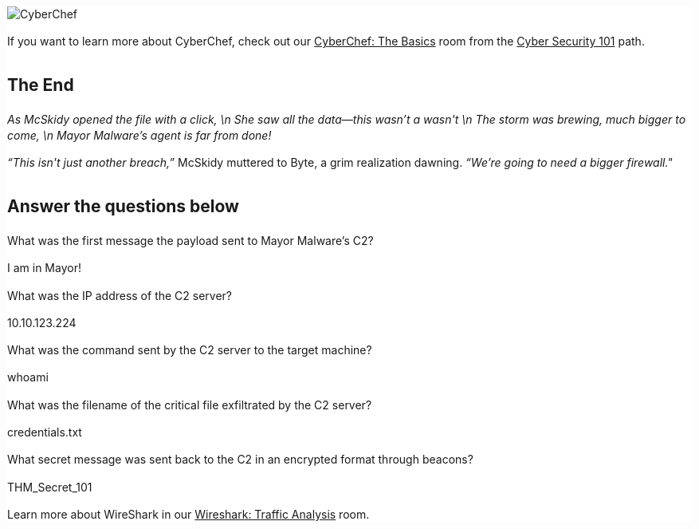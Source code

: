  ![CyberChef](https://tryhackme-images.s3.amazonaws.com/user-uploads/6645aa8c024f7893371eb7ac/room-content/6645aa8c024f7893371eb7ac-1730447407462.png)

If you want to learn more about CyberChef, check out our [CyberChef: The Basics](https://tryhackme.com/r/room/cyberchefbasics) room from the [Cyber Security 101](https://tryhackme.com/r/path/outline/cybersecurity101) path.

## The End


*As McSkidy opened the file with a click, \n She saw all the data—this wasn’t a wasn't \n The storm was brewing, much bigger to come, \n Mayor Malware’s agent is far from done!*

*“This isn't just another breach,”* McSkidy muttered to Byte, a grim realization dawning. *“We’re going to need a bigger firewall."*


## Answer the questions below

What was the first message the payload sent to Mayor Malware’s C2?

I am in Mayor!


What was the IP address of the C2 server?

10\.10.123.224


What was the command sent by the C2 server to the target machine?

whoami


What was the filename of the critical file exfiltrated by the C2 server?

credentials.txt


What secret message was sent back to the C2 in an encrypted format through beacons?

THM_Secret_101


Learn more about WireShark in our [Wireshark: Traffic Analysis](https://tryhackme.com/r/room/wiresharktrafficanalysis) room.
